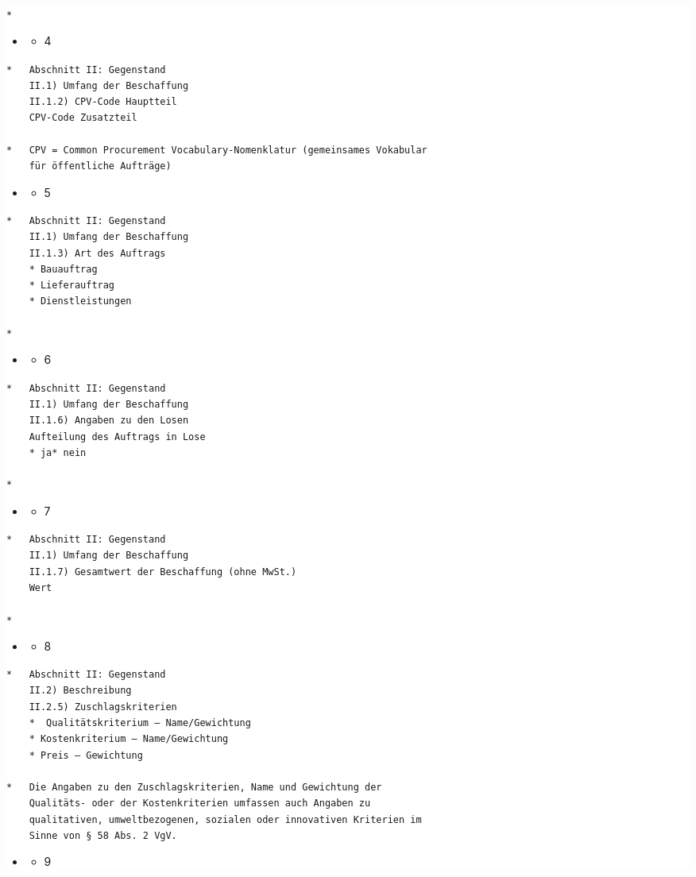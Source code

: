    *

*    *   4

    *   Abschnitt II: Gegenstand
        II.1) Umfang der Beschaffung
        II.1.2) CPV-Code Hauptteil
        CPV-Code Zusatzteil

    *   CPV = Common Procurement Vocabulary-Nomenklatur (gemeinsames Vokabular
        für öffentliche Aufträge)


*    *   5

    *   Abschnitt II: Gegenstand
        II.1) Umfang der Beschaffung
        II.1.3) Art des Auftrags
        * Bauauftrag
        * Lieferauftrag
        * Dienstleistungen

    *

*    *   6

    *   Abschnitt II: Gegenstand
        II.1) Umfang der Beschaffung
        II.1.6) Angaben zu den Losen
        Aufteilung des Auftrags in Lose
        * ja* nein

    *

*    *   7

    *   Abschnitt II: Gegenstand
        II.1) Umfang der Beschaffung
        II.1.7) Gesamtwert der Beschaffung (ohne MwSt.)
        Wert

    *

*    *   8

    *   Abschnitt II: Gegenstand
        II.2) Beschreibung
        II.2.5) Zuschlagskriterien
        *  Qualitätskriterium – Name/Gewichtung
        * Kostenkriterium – Name/Gewichtung
        * Preis – Gewichtung

    *   Die Angaben zu den Zuschlagskriterien, Name und Gewichtung der
        Qualitäts- oder der Kostenkriterien umfassen auch Angaben zu
        qualitativen, umweltbezogenen, sozialen oder innovativen Kriterien im
        Sinne von § 58 Abs. 2 VgV.


*    *   9
